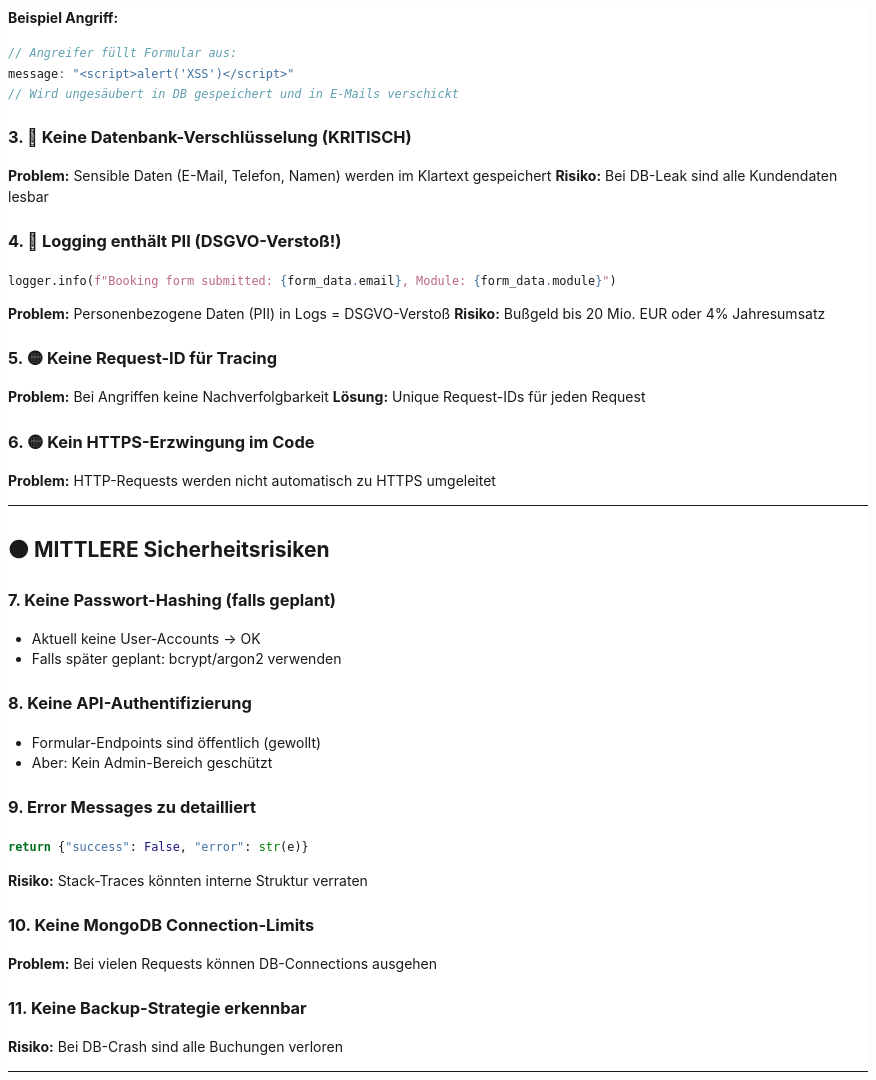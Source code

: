 **Beispiel Angriff:**
```javascript
// Angreifer füllt Formular aus:
message: "<script>alert('XSS')</script>"
// Wird ungesäubert in DB gespeichert und in E-Mails verschickt
```

### 3. 🔴 **Keine Datenbank-Verschlüsselung** (KRITISCH)
**Problem:** Sensible Daten (E-Mail, Telefon, Namen) werden im Klartext gespeichert
**Risiko:** Bei DB-Leak sind alle Kundendaten lesbar

### 4. 🔴 **Logging enthält PII** (DSGVO-Verstoß!)
```python
logger.info(f"Booking form submitted: {form_data.email}, Module: {form_data.module}")
```
**Problem:** Personenbezogene Daten (PII) in Logs = DSGVO-Verstoß
**Risiko:** Bußgeld bis 20 Mio. EUR oder 4% Jahresumsatz

### 5. 🟡 **Keine Request-ID für Tracing**
**Problem:** Bei Angriffen keine Nachverfolgbarkeit
**Lösung:** Unique Request-IDs für jeden Request

### 6. 🟡 **Kein HTTPS-Erzwingung im Code**
**Problem:** HTTP-Requests werden nicht automatisch zu HTTPS umgeleitet

---

## 🟠 MITTLERE Sicherheitsrisiken

### 7. **Keine Passwort-Hashing** (falls geplant)
- Aktuell keine User-Accounts → OK
- Falls später geplant: bcrypt/argon2 verwenden

### 8. **Keine API-Authentifizierung**
- Formular-Endpoints sind öffentlich (gewollt)
- Aber: Kein Admin-Bereich geschützt

### 9. **Error Messages zu detailliert**
```python
return {"success": False, "error": str(e)}
```
**Risiko:** Stack-Traces könnten interne Struktur verraten

### 10. **Keine MongoDB Connection-Limits**
**Problem:** Bei vielen Requests können DB-Connections ausgehen

### 11. **Keine Backup-Strategie erkennbar**
**Risiko:** Bei DB-Crash sind alle Buchungen verloren

---
